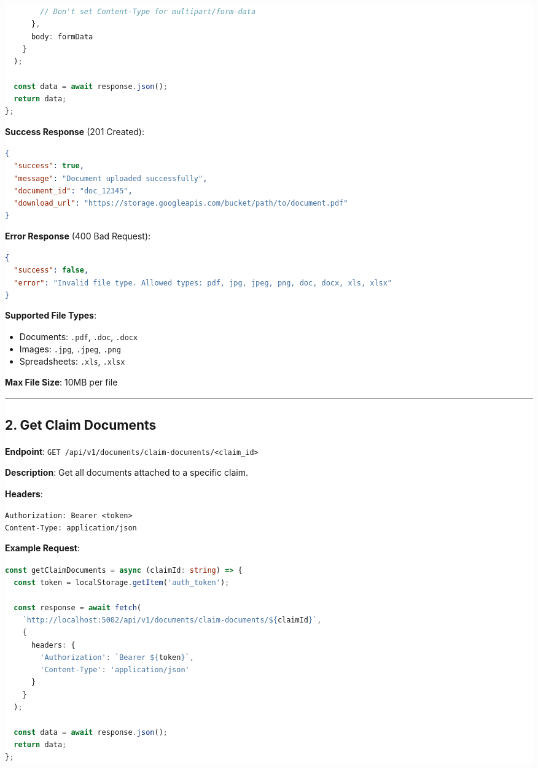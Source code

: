 ```typescript
        // Don't set Content-Type for multipart/form-data
      },
      body: formData
    }
  );

  const data = await response.json();
  return data;
};
```

**Success Response** (201 Created):
```json
{
  "success": true,
  "message": "Document uploaded successfully",
  "document_id": "doc_12345",
  "download_url": "https://storage.googleapis.com/bucket/path/to/document.pdf"
}
```

**Error Response** (400 Bad Request):
```json
{
  "success": false,
  "error": "Invalid file type. Allowed types: pdf, jpg, jpeg, png, doc, docx, xls, xlsx"
}
```

**Supported File Types**:
- Documents: `.pdf`, `.doc`, `.docx`
- Images: `.jpg`, `.jpeg`, `.png`
- Spreadsheets: `.xls`, `.xlsx`

**Max File Size**: 10MB per file

---

## 2. Get Claim Documents

**Endpoint**: `GET /api/v1/documents/claim-documents/<claim_id>`

**Description**: Get all documents attached to a specific claim.

**Headers**:
```http
Authorization: Bearer <token>
Content-Type: application/json
```

**Example Request**:
```typescript
const getClaimDocuments = async (claimId: string) => {
  const token = localStorage.getItem('auth_token');
  
  const response = await fetch(
    `http://localhost:5002/api/v1/documents/claim-documents/${claimId}`,
    {
      headers: {
        'Authorization': `Bearer ${token}`,
        'Content-Type': 'application/json'
      }
    }
  );

  const data = await response.json();
  return data;
};
```